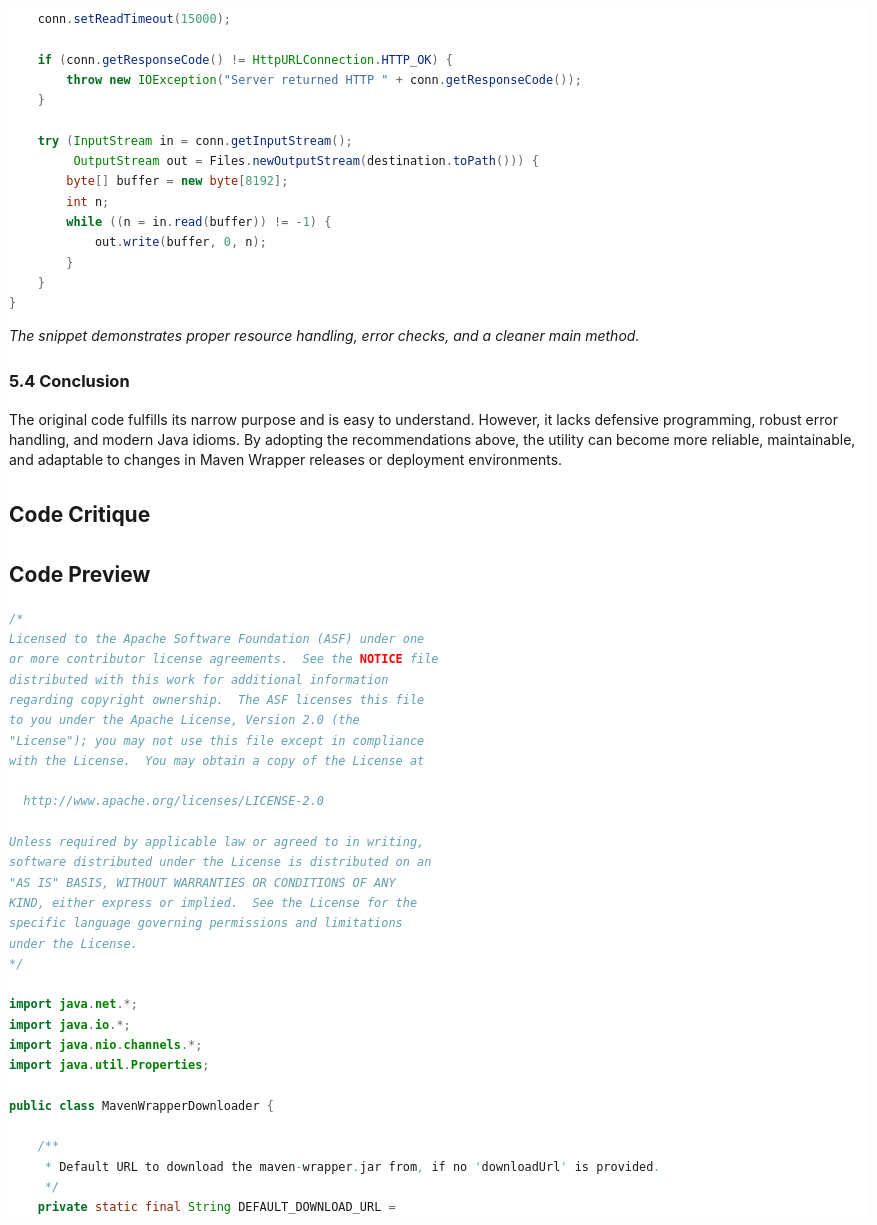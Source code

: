 ```java
    conn.setReadTimeout(15000);

    if (conn.getResponseCode() != HttpURLConnection.HTTP_OK) {
        throw new IOException("Server returned HTTP " + conn.getResponseCode());
    }

    try (InputStream in = conn.getInputStream();
         OutputStream out = Files.newOutputStream(destination.toPath())) {
        byte[] buffer = new byte[8192];
        int n;
        while ((n = in.read(buffer)) != -1) {
            out.write(buffer, 0, n);
        }
    }
}
```

*The snippet demonstrates proper resource handling, error checks, and a cleaner main method.*

### 5.4 Conclusion

The original code fulfills its narrow purpose and is easy to understand. However, it lacks defensive programming, robust error handling, and modern Java idioms. By adopting the recommendations above, the utility can become more reliable, maintainable, and adaptable to changes in Maven Wrapper releases or deployment environments.

## Code Critique



## Code Preview

```java
/*
Licensed to the Apache Software Foundation (ASF) under one
or more contributor license agreements.  See the NOTICE file
distributed with this work for additional information
regarding copyright ownership.  The ASF licenses this file
to you under the Apache License, Version 2.0 (the
"License"); you may not use this file except in compliance
with the License.  You may obtain a copy of the License at

  http://www.apache.org/licenses/LICENSE-2.0

Unless required by applicable law or agreed to in writing,
software distributed under the License is distributed on an
"AS IS" BASIS, WITHOUT WARRANTIES OR CONDITIONS OF ANY
KIND, either express or implied.  See the License for the
specific language governing permissions and limitations
under the License.
*/

import java.net.*;
import java.io.*;
import java.nio.channels.*;
import java.util.Properties;

public class MavenWrapperDownloader {

    /**
     * Default URL to download the maven-wrapper.jar from, if no 'downloadUrl' is provided.
     */
    private static final String DEFAULT_DOWNLOAD_URL =
```